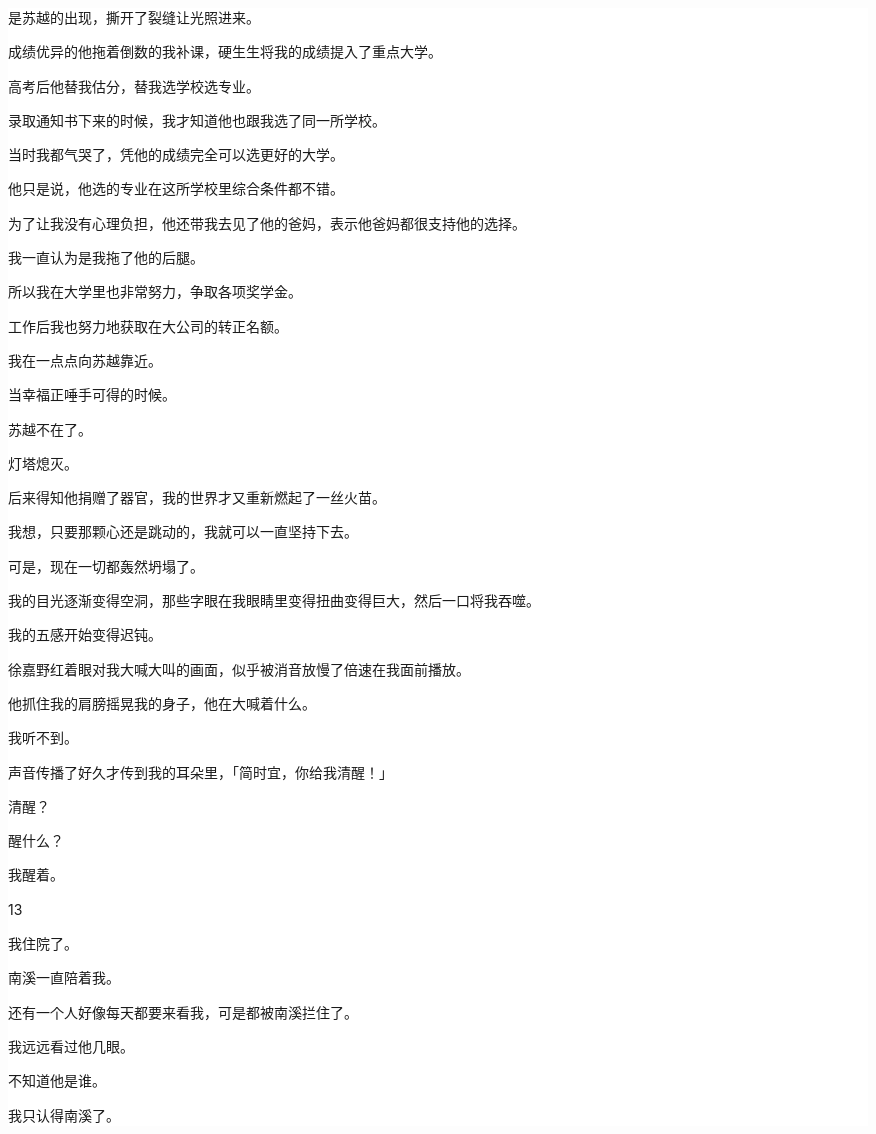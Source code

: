 是苏越的出现，撕开了裂缝让光照进来。

成绩优异的他拖着倒数的我补课，硬生生将我的成绩提入了重点大学。

高考后他替我估分，替我选学校选专业。

录取通知书下来的时候，我才知道他也跟我选了同一所学校。

当时我都气哭了，凭他的成绩完全可以选更好的大学。

他只是说，他选的专业在这所学校里综合条件都不错。

为了让我没有心理负担，他还带我去见了他的爸妈，表示他爸妈都很支持他的选择。

我一直认为是我拖了他的后腿。

所以我在大学里也非常努力，争取各项奖学金。

工作后我也努力地获取在大公司的转正名额。

我在一点点向苏越靠近。

当幸福正唾手可得的时候。

苏越不在了。

灯塔熄灭。

后来得知他捐赠了器官，我的世界才又重新燃起了一丝火苗。

我想，只要那颗心还是跳动的，我就可以一直坚持下去。

可是，现在一切都轰然坍塌了。

我的目光逐渐变得空洞，那些字眼在我眼睛里变得扭曲变得巨大，然后一口将我吞噬。

我的五感开始变得迟钝。

徐嘉野红着眼对我大喊大叫的画面，似乎被消音放慢了倍速在我面前播放。

他抓住我的肩膀摇晃我的身子，他在大喊着什么。

我听不到。

声音传播了好久才传到我的耳朵里，「简时宜，你给我清醒！」

清醒？

醒什么？

我醒着。

13

我住院了。

南溪一直陪着我。

还有一个人好像每天都要来看我，可是都被南溪拦住了。

我远远看过他几眼。

不知道他是谁。

我只认得南溪了。
